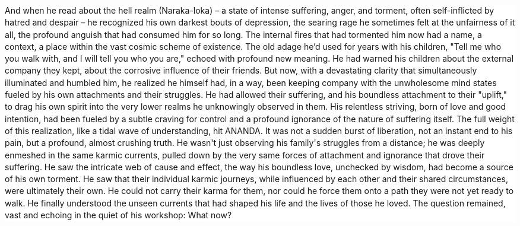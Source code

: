 And when he read about the hell realm (Naraka-loka) – a state of intense suffering, anger, and torment, often self-inflicted by hatred and despair – he recognized his own darkest bouts of depression, the searing rage he sometimes felt at the unfairness of it all, the profound anguish that had consumed him for so long. The internal fires that had tormented him now had a name, a context, a place within the vast cosmic scheme of existence.
The old adage he’d used for years with his children, "Tell me who you walk with, and I will tell you who you are," echoed with profound new meaning. He had warned his children about the external company they kept, about the corrosive influence of their friends. But now, with a devastating clarity that simultaneously illuminated and humbled him, he realized he himself had, in a way, been keeping company with the unwholesome mind states fueled by his own attachments and their struggles. He had allowed their suffering, and his boundless attachment to their "uplift," to drag his own spirit into the very lower realms he unknowingly observed in them. His relentless striving, born of love and good intention, had been fueled by a subtle craving for control and a profound ignorance of the nature of suffering itself.
The full weight of this realization, like a tidal wave of understanding, hit ANANDA. It was not a sudden burst of liberation, not an instant end to his pain, but a profound, almost crushing truth. He wasn't just observing his family's struggles from a distance; he was deeply enmeshed in the same karmic currents, pulled down by the very same forces of attachment and ignorance that drove their suffering. He saw the intricate web of cause and effect, the way his boundless love, unchecked by wisdom, had become a source of his own torment. He saw that their individual karmic journeys, while influenced by each other and their shared circumstances, were ultimately their own. He could not carry their karma for them, nor could he force them onto a path they were not yet ready to walk.
He finally understood the unseen currents that had shaped his life and the lives of those he loved. The question remained, vast and echoing in the quiet of his workshop: What now?
